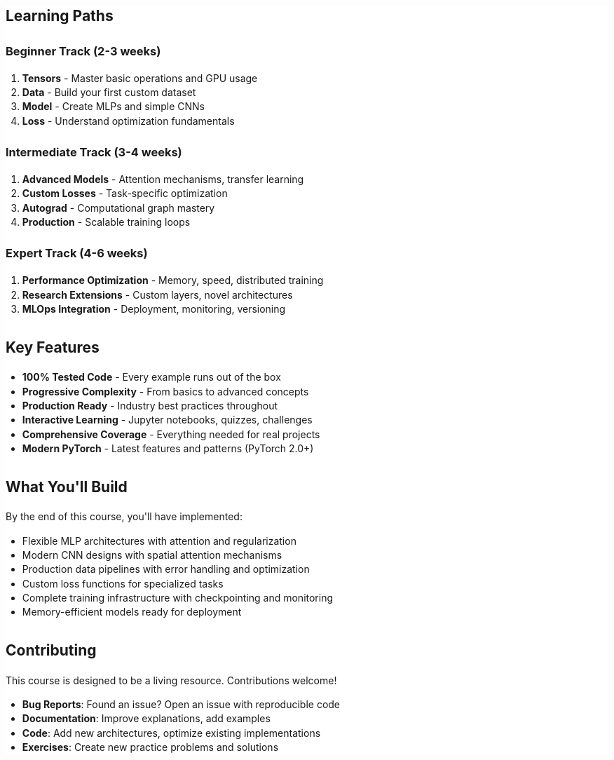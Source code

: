 ## Learning Paths

### Beginner Track (2-3 weeks)

1. **Tensors** - Master basic operations and GPU usage
2. **Data** - Build your first custom dataset
3. **Model** - Create MLPs and simple CNNs
4. **Loss** - Understand optimization fundamentals

### Intermediate Track (3-4 weeks)

1. **Advanced Models** - Attention mechanisms, transfer learning
2. **Custom Losses** - Task-specific optimization
3. **Autograd** - Computational graph mastery
4. **Production** - Scalable training loops

### Expert Track (4-6 weeks)

1. **Performance Optimization** - Memory, speed, distributed training
2. **Research Extensions** - Custom layers, novel architectures
3. **MLOps Integration** - Deployment, monitoring, versioning

## Key Features

- **100% Tested Code** - Every example runs out of the box
- **Progressive Complexity** - From basics to advanced concepts
- **Production Ready** - Industry best practices throughout
- **Interactive Learning** - Jupyter notebooks, quizzes, challenges
- **Comprehensive Coverage** - Everything needed for real projects
- **Modern PyTorch** - Latest features and patterns (PyTorch 2.0+)

## What You'll Build

By the end of this course, you'll have implemented:

- Flexible MLP architectures with attention and regularization
- Modern CNN designs with spatial attention mechanisms
- Production data pipelines with error handling and optimization
- Custom loss functions for specialized tasks
- Complete training infrastructure with checkpointing and monitoring
- Memory-efficient models ready for deployment

## Contributing

This course is designed to be a living resource. Contributions welcome!

- **Bug Reports**: Found an issue? Open an issue with reproducible code
- **Documentation**: Improve explanations, add examples
- **Code**: Add new architectures, optimize existing implementations
- **Exercises**: Create new practice problems and solutions
